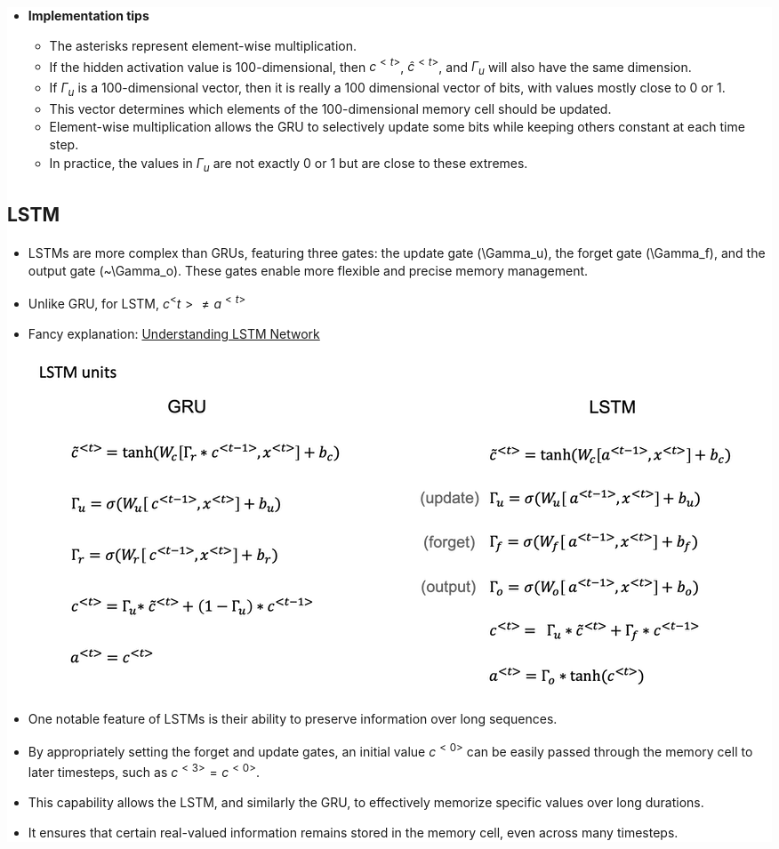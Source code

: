 - **Implementation tips**
    
    - The asterisks represent element-wise multiplication.  
    - If the hidden activation value is 100-dimensional, then $c^{<t>}$, $\hat{c}^{<t>}$, and $\Gamma_u$ will also have the same dimension.  
    - If $\Gamma_u$ is a 100-dimensional vector, then it is really a 100 dimensional vector of bits, with values mostly close to 0 or 1.  
    - This vector determines which elements of the 100-dimensional memory cell should be updated. 
    - Element-wise multiplication allows the GRU to selectively update some bits while keeping others constant at each time step.  
    - In practice, the values in $\Gamma_u$ are not exactly 0 or 1 but are close to these extremes.  



## LSTM

- LSTMs are more complex than GRUs, featuring three gates: the update gate (\Gamma_u), the forget gate (\Gamma_f), and the output gate (~\Gamma_o). These gates enable more flexible and precise memory management.

- Unlike GRU, for LSTM, $c^<t> \neq a^{<t>}$

- Fancy explanation: [Understanding LSTM Network](http://colah.github.io/posts/2015-08-Understanding-LSTMs/)

    ![LSTM-units](images/LSTM-units.png)


- One notable feature of LSTMs is their ability to preserve information over long sequences.  
- By appropriately setting the forget and update gates, an initial value $c^{<0>}$ can be easily passed through the memory cell to later timesteps, such as $c^{<3>} = c^{<0>}$.  
- This capability allows the LSTM, and similarly the GRU, to effectively memorize specific values over long durations.  
- It ensures that certain real-valued information remains stored in the memory cell, even across many timesteps.  
